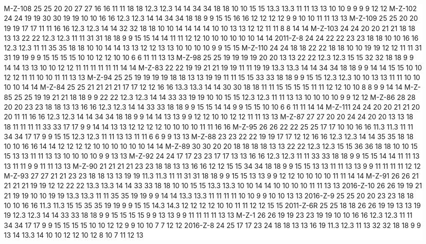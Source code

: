 M-Z-108	25	25	20	20	27	27	16	16	11	11	18	18	12.3	12.3	14	14	34	34	18	18	10	10	15	15	13.3	13.3	11	11	13	13	10	10	9	9	9	9	12	12
M-Z-102	24	24	19	19	30	30	19	19	10	10	16	16	12.3	12.3	14	14	34	34	18	18	9	9	15	15	16	16	12	12	12	12	9	9	10	10	11	11	13	13
M-Z-109	25	25	20	20	19	19	17	17	11	11	16	16	12.3	12.3	14	14	32	32	18	18	10	10	14	14	14	14	10	10	13	13	12	12	11	11	8	8	14	14
M-Z-103	24	24	20	20	21	21	18	18	13	13	22	22	12.3	12.3	11	11	31	31	18	18	9	9	15	15	14	14	11	11	12	12	10	10	10	10	10	10	14	14
2011-Z-8	24	24	22	22	23	23	18	18	10	10	16	16	12.3	12.3	11	11	35	35	18	18	10	10	14	14	13	13	12	12	13	13	10	10	10	10	9	9	15	15
M-Z-110	24	24	18	18	22	22	18	18	10	10	19	19	12	12	11	11	31	31	19	19	9	9	15	15	15	15	10	10	12	12	10	10	6	6	11	11	13	13
M-Z-98	25	25	19	19	19	19	20	20	13	13	22	22	12.3	12.3	15	15	32	32	18	18	9	9	14	14	13	13	10	10	12	12	11	11	11	11	11	11	14	14
M-Z-83	22	22	19	19	21	21	19	19	11	11	19	19	13.3	13.3	14	14	34	34	18	18	9	9	14	14	15	15	10	10	12	12	11	11	10	10	11	11	13	13
M-Z-94	25	25	19	19	19	19	18	18	13	13	19	19	11	11	15	15	33	33	18	18	9	9	15	15	12.3	12.3	10	10	13	13	11	11	10	10	10	10	14	14
M-Z-84	25	25	21	21	21	21	17	17	12	12	16	16	13.3	13.3	14	14	30	30	18	18	11	11	15	15	15	15	11	11	12	12	10	10	8	8	9	9	14	14
M-Z-85	25	25	19	19	21	21	18	18	9	9	22	22	12.3	12.3	14	14	33	33	19	19	10	10	15	15	12.3	12.3	11	11	13	13	10	10	10	10	9	9	12	12
M-Z-86	28	28	20	20	23	23	18	18	13	13	16	16	12.3	12.3	14	14	33	33	18	18	9	9	15	15	14	14	9	9	15	15	10	10	6	6	11	11	14	14
M-Z-111	24	24	20	20	21	21	20	20	11	11	16	16	12.3	12.3	14	14	34	34	18	18	9	9	14	14	13	13	9	9	12	12	10	10	12	12	11	11	13	13
M-Z-87	27	27	20	20	24	24	20	20	13	13	18	18	11	11	11	11	33	33	17	17	9	9	14	14	13	13	12	12	12	12	10	10	10	10	11	11	16	16
M-Z-95	26	26	22	22	25	25	17	17	10	10	16	16	11.3	11.3	11	11	34	34	17	17	9	9	15	15	12.3	12.3	11	11	13	13	11	11	6	6	9	9	13	13
M-Z-88	23	23	22	22	19	19	17	17	12	12	16	16	12.3	12.3	14	14	35	35	18	18	10	10	16	16	14	14	12	12	12	12	10	10	10	10	10	10	14	14
M-Z-89	30	30	20	20	18	18	18	18	13	13	22	22	12.3	12.3	15	15	36	36	18	18	10	10	15	15	13	13	11	11	13	13	10	10	10	10	9	9	13	13
M-Z-92	24	24	17	17	23	23	17	17	13	13	16	16	12.3	12.3	11	11	33	33	18	18	9	9	15	15	14	14	11	11	13	13	11	11	9	9	11	11	13	13
M-Z-90	21	21	21	21	23	23	18	18	13	13	16	16	12	12	15	15	34	34	18	18	9	9	15	15	13	13	11	11	13	13	9	9	11	11	11	11	12	12
M-Z-93	27	27	21	21	23	23	18	18	13	13	19	19	11.3	11.3	11	11	31	31	18	18	9	9	15	15	13	13	9	9	12	12	10	10	10	10	11	11	14	14
M-Z-91	26	26	21	21	21	21	19	19	12	12	22	22	13.3	13.3	14	14	33	33	18	18	10	10	15	15	13.3	13.3	10	10	14	14	10	10	10	10	11	11	13	13
2016-Z-10	26	26	19	19	21	21	19	19	10	10	19	19	13.3	13.3	11	11	35	35	19	19	9	9	14	14	13.3	13.3	11	11	11	11	10	10	9	9	10	10	13	13
2016-Z-9	25	25	20	20	23	23	18	18	10	10	16	16	11.3	11.3	15	15	35	35	19	19	9	9	15	15	14.3	14.3	12	12	12	12	10	10	11	11	12	12	15	15
2011-Z-6R	25	25	18	18	26	26	19	19	13	13	19	19	12.3	12.3	14	14	33	33	18	18	9	9	15	15	15	15	9	9	13	13	9	9	11	11	11	11	13	13
M-Z-1	26	26	19	19	23	23	19	19	10	10	16	16	12.3	12.3	11	11	34	34	17	17	9	9	15	15	15	15	10	10	12	12	9	9	10	10	7	7	12	12
2016-Z-8	24	25	17	17	23	24	18	18	13	13	16	19	11.3	12.3	11	13	32	32	18	18	9	9	13	14	13.3	14	10	10	12	12	10	12	8	10	7	11	12	13
